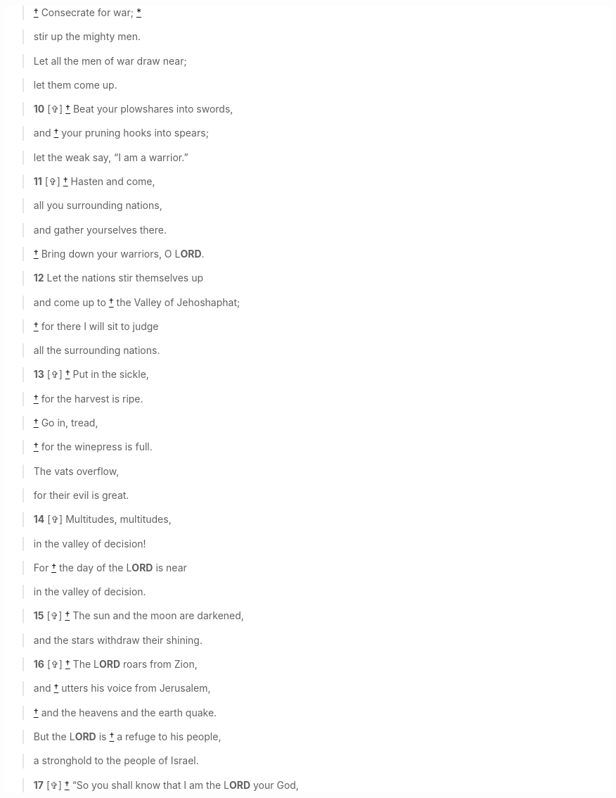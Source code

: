 > [†](#Joeltext_EFN128) Consecrate for war; [*](#Jl_NC13)

  > stir up the mighty men.

> Let all the men of war draw near;

  > let them come up.

> **10** [✞] [†](#Joeltext_EFN129) Beat your plowshares into swords,

  > and [†](#Joeltext_EFN129) your pruning hooks into spears;

  > let the weak say, “I am a warrior.”

> **11** [✞] [†](#Joeltext_EFN130) Hasten and come,

  > all you surrounding nations,

  > and gather yourselves there.

> [†](#Joeltext_EFN131) Bring down your warriors, O L**ORD**.

> **12**  Let the nations stir themselves up

  > and come up to [†](#Joeltext_EFN132) the Valley of Jehoshaphat;

> [†](#Joeltext_EFN133) for there I will sit to judge

  > all the surrounding nations.

> **13** [✞] [†](#Joeltext_EFN134) Put in the sickle,

  > [†](#Joeltext_EFN135) for the harvest is ripe.

> [†](#Joeltext_EFN136) Go in, tread,

  > [†](#Joeltext_EFN136) for the winepress is full.

> The vats overflow,

  > for their evil is great.

> **14** [✞] Multitudes, multitudes,

  > in the valley of decision!

> For [†](#Joeltext_EFN137) the day of the L**ORD** is near

  > in the valley of decision.

> **15** [✞] [†](#Joeltext_EFN138) The sun and the moon are darkened,

  > and the stars withdraw their shining.

> **16** [✞] [†](#Joeltext_EFN139) The L**ORD** roars from Zion,

  > and [†](#Joeltext_EFN139) utters his voice from Jerusalem,

  > [†](#Joeltext_EFN140) and the heavens and the earth quake.

> But the L**ORD** is [†](#Joeltext_EFN141) a refuge to his people,

  > a stronghold to the people of Israel.

> **17** [✞] [†](#Joeltext_EFN142) “So you shall know that I am the L**ORD** your God,
